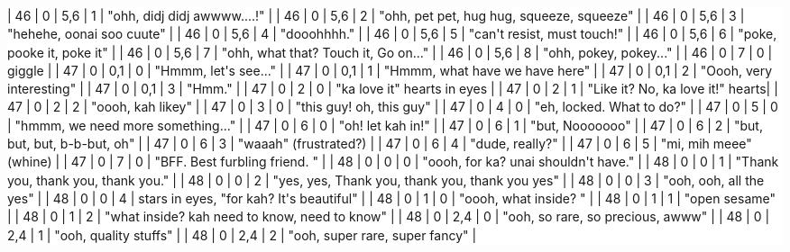 | 46    |  0    |     5,6  | 1        | "ohh, didj didj awwww....!" |
| 46    |  0    |     5,6  | 2        | "ohh, pet pet, hug hug, squeeze, squeeze" |
| 46    |  0    |     5,6  | 3        | "hehehe, oonai soo cuute" |
| 46    |  0    |     5,6  | 4        | "dooohhhh." |
| 46    |  0    |     5,6  | 5        | "can't resist, must touch!" |
| 46    |  0    |     5,6  | 6        | "poke, pooke it, poke it" |
| 46    |  0    |     5,6  | 7        | "ohh, what that? Touch it, Go on..." |
| 46    |  0    |     5,6  | 8        | "ohh, pokey, pokey..." |
| 46    |  0    |     7    | 0        | giggle |
| 47    |  0    |     0,1  | 0        | "Hmmm, let's see..." |
| 47    |  0    |     0,1  | 1        | "Hmmm, what have we have here" |
| 47    |  0    |     0,1  | 2        | "Oooh, very interesting" |
| 47    |  0    |     0,1  | 3        | "Hmm." |
| 47    |  0    |     2    | 0        | "ka love it" hearts in eyes |
| 47    |  0    |     2    | 1        | "Like it? No, ka love it!" hearts|
| 47    |  0    |     2    | 2        | "oooh, kah likey" |
| 47    |  0    |     3    | 0        | "this guy! <giggle> oh, this guy" |
| 47    |  0    |     4    | 0        | "eh, locked. What to do?" |
| 47    |  0    |     5    | 0        | "hmmm, we need more something..." |
| 47    |  0    |     6    | 0        | "oh! let kah in!" |
| 47    |  0    |     6    | 1        | "but, Nooooooo" |
| 47    |  0    |     6    | 2        | "but, but, but, b-b-but, oh" |
| 47    |  0    |     6    | 3        | "waaah" (frustrated?) |
| 47    |  0    |     6    | 4        | "dude, really?" |
| 47    |  0    |     6    | 5        | "mi, mih meee" (whine) |
| 47    |  0    |     7    | 0        | "BFF. Best furbling friend. <giggle>" |
| 48    |  0    |     0    | 0        | "oooh, for ka? unai shouldn't have." |
| 48    |  0    |     0    | 1        | "Thank you, thank you, thank you." |
| 48    |  0    |     0    | 2        | "yes, yes, Thank you, thank you, thank you yes" |
| 48    |  0    |     0    | 3        | "ooh, ooh, all the yes" |
| 48    |  0    |     0    | 4        | stars in eyes, "for kah? It's beautiful" |
| 48    |  0    |     1    | 0        |  "oooh, what inside? " |
| 48    |  0    |     1    | 1        |  "open sesame" |
| 48    |  0    |     1    | 2        |  "what inside? kah need to know, need to know" |
| 48    |  0    |     2,4  | 0        | "ooh, so rare, so precious, awww" |
| 48    |  0    |     2,4  | 1        | "ooh, quality stuffs" |
| 48    |  0    |     2,4  | 2        | "ooh, super rare, super fancy" |